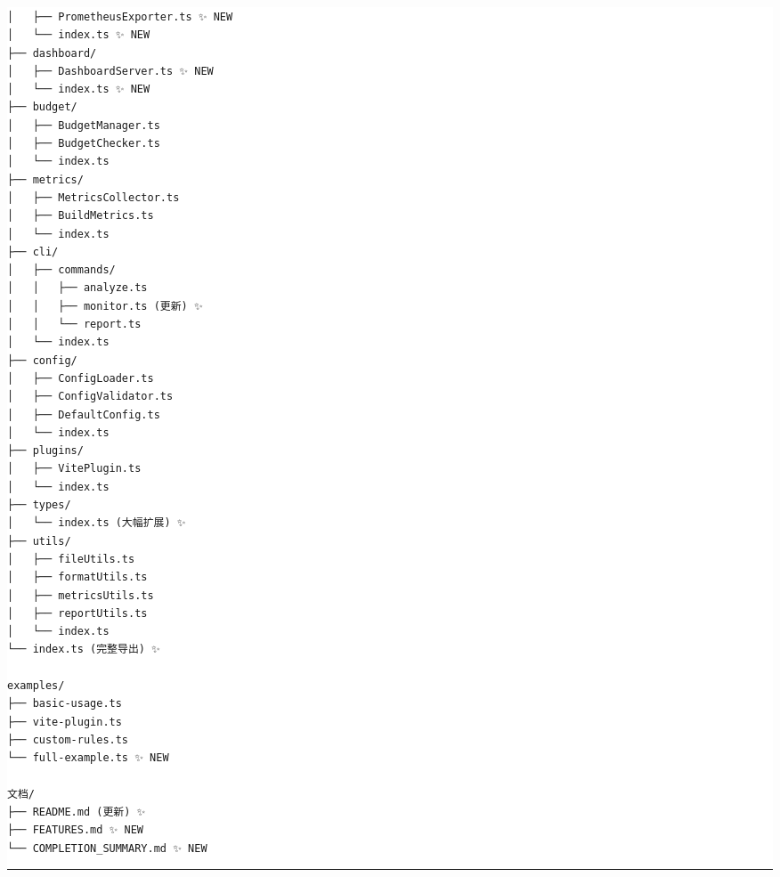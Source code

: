 ```
│   ├── PrometheusExporter.ts ✨ NEW
│   └── index.ts ✨ NEW
├── dashboard/
│   ├── DashboardServer.ts ✨ NEW
│   └── index.ts ✨ NEW
├── budget/
│   ├── BudgetManager.ts
│   ├── BudgetChecker.ts
│   └── index.ts
├── metrics/
│   ├── MetricsCollector.ts
│   ├── BuildMetrics.ts
│   └── index.ts
├── cli/
│   ├── commands/
│   │   ├── analyze.ts
│   │   ├── monitor.ts (更新) ✨
│   │   └── report.ts
│   └── index.ts
├── config/
│   ├── ConfigLoader.ts
│   ├── ConfigValidator.ts
│   ├── DefaultConfig.ts
│   └── index.ts
├── plugins/
│   ├── VitePlugin.ts
│   └── index.ts
├── types/
│   └── index.ts (大幅扩展) ✨
├── utils/
│   ├── fileUtils.ts
│   ├── formatUtils.ts
│   ├── metricsUtils.ts
│   ├── reportUtils.ts
│   └── index.ts
└── index.ts (完整导出) ✨

examples/
├── basic-usage.ts
├── vite-plugin.ts
├── custom-rules.ts
└── full-example.ts ✨ NEW

文档/
├── README.md (更新) ✨
├── FEATURES.md ✨ NEW
└── COMPLETION_SUMMARY.md ✨ NEW
```

---

